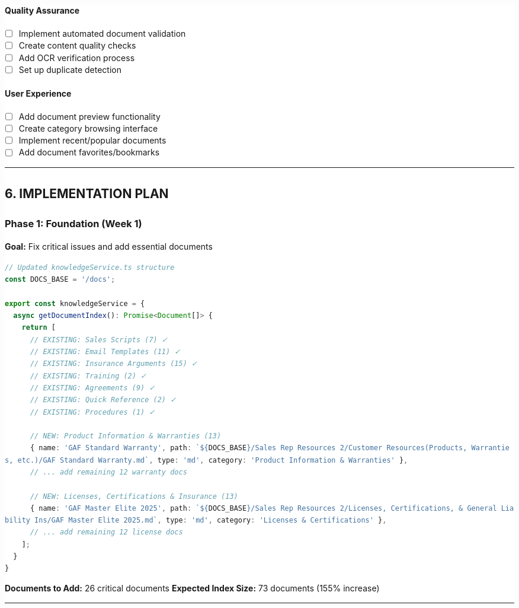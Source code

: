 #### Quality Assurance
- [ ] Implement automated document validation
- [ ] Create content quality checks
- [ ] Add OCR verification process
- [ ] Set up duplicate detection

#### User Experience
- [ ] Add document preview functionality
- [ ] Create category browsing interface
- [ ] Implement recent/popular documents
- [ ] Add document favorites/bookmarks

---

## 6. IMPLEMENTATION PLAN

### Phase 1: Foundation (Week 1)
**Goal:** Fix critical issues and add essential documents

```typescript
// Updated knowledgeService.ts structure
const DOCS_BASE = '/docs';

export const knowledgeService = {
  async getDocumentIndex(): Promise<Document[]> {
    return [
      // EXISTING: Sales Scripts (7) ✓
      // EXISTING: Email Templates (11) ✓
      // EXISTING: Insurance Arguments (15) ✓
      // EXISTING: Training (2) ✓
      // EXISTING: Agreements (9) ✓
      // EXISTING: Quick Reference (2) ✓
      // EXISTING: Procedures (1) ✓

      // NEW: Product Information & Warranties (13)
      { name: 'GAF Standard Warranty', path: `${DOCS_BASE}/Sales Rep Resources 2/Customer Resources(Products, Warranties, etc.)/GAF Standard Warranty.md`, type: 'md', category: 'Product Information & Warranties' },
      // ... add remaining 12 warranty docs

      // NEW: Licenses, Certifications & Insurance (13)
      { name: 'GAF Master Elite 2025', path: `${DOCS_BASE}/Sales Rep Resources 2/Licenses, Certifications, & General Liability Ins/GAF Master Elite 2025.md`, type: 'md', category: 'Licenses & Certifications' },
      // ... add remaining 12 license docs
    ];
  }
}
```

**Documents to Add:** 26 critical documents
**Expected Index Size:** 73 documents (155% increase)

---